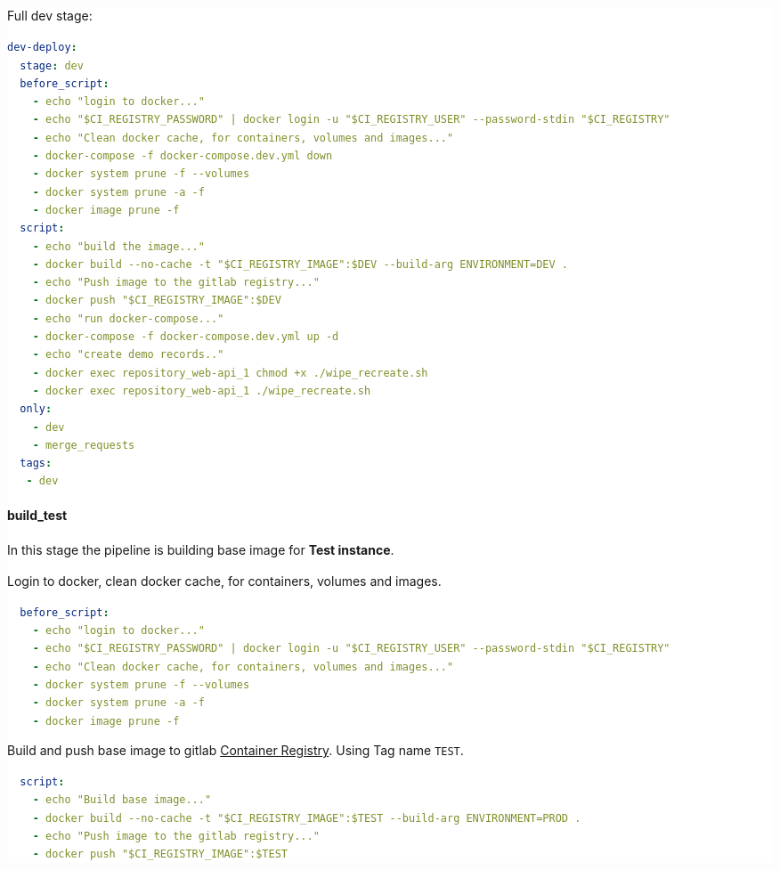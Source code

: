 Full dev stage:

```yml
dev-deploy:
  stage: dev
  before_script:
    - echo "login to docker..."
    - echo "$CI_REGISTRY_PASSWORD" | docker login -u "$CI_REGISTRY_USER" --password-stdin "$CI_REGISTRY"
    - echo "Clean docker cache, for containers, volumes and images..."
    - docker-compose -f docker-compose.dev.yml down
    - docker system prune -f --volumes
    - docker system prune -a -f
    - docker image prune -f
  script:
    - echo "build the image..."
    - docker build --no-cache -t "$CI_REGISTRY_IMAGE":$DEV --build-arg ENVIRONMENT=DEV .
    - echo "Push image to the gitlab registry..."
    - docker push "$CI_REGISTRY_IMAGE":$DEV
    - echo "run docker-compose..."
    - docker-compose -f docker-compose.dev.yml up -d
    - echo "create demo records.."
    - docker exec repository_web-api_1 chmod +x ./wipe_recreate.sh
    - docker exec repository_web-api_1 ./wipe_recreate.sh
  only:
    - dev
    - merge_requests
  tags:
   - dev
```

#### build_test
In this stage the pipeline is building base image for **Test instance**.

Login to docker, clean docker cache, for containers, volumes and images.
```yml
  before_script:
    - echo "login to docker..."
    - echo "$CI_REGISTRY_PASSWORD" | docker login -u "$CI_REGISTRY_USER" --password-stdin "$CI_REGISTRY"
    - echo "Clean docker cache, for containers, volumes and images..."
    - docker system prune -f --volumes
    - docker system prune -a -f
    - docker image prune -f
```

Build and push base image to gitlab [Container Registry](https://gitlab.tugraz.at/invenio/repository/container_registry).
Using Tag name ```TEST```.
```yml
  script:
    - echo "Build base image..." 
    - docker build --no-cache -t "$CI_REGISTRY_IMAGE":$TEST --build-arg ENVIRONMENT=PROD .
    - echo "Push image to the gitlab registry..." 
    - docker push "$CI_REGISTRY_IMAGE":$TEST
```
